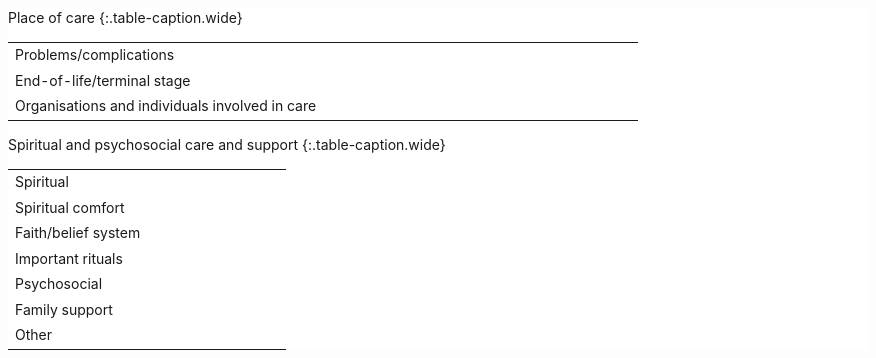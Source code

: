 Place of care
{:.table-caption.wide}

<table class="wide">
  <col width="50%">
  <col width="50%">
  <tr>
    <td>Problems/complications</td>
    <td></td>
  </tr>
  <tr>
    <td>End-of-life/terminal stage</td>
    <td></td>
  </tr>
  <tr>
    <td>Organisations and individuals involved in care</td>
    <td></td>
  </tr>
</table>

Spiritual and psychosocial care and support
{:.table-caption.wide}

<table class="wide">
  <col width="50%">
  <col width="50%">
  <tr class="table-subhead">
    <td colspan="2">Spiritual</td>
  </tr>
  <tr>
    <td>Spiritual comfort</td>
    <td></td>
  </tr>
  <tr>
    <td>Faith/belief system</td>
    <td></td>
  </tr>
  <tr>
    <td>Important rituals</td>
    <td></td>
  </tr>
  <tr class="table-subhead">
    <td colspan="2">Psychosocial</td>
  </tr>
  <tr>
    <td>Family support</td>
    <td></td>
  </tr>
  <tr>
    <td>Other</td>
    <td></td>
  </tr>
</table>
